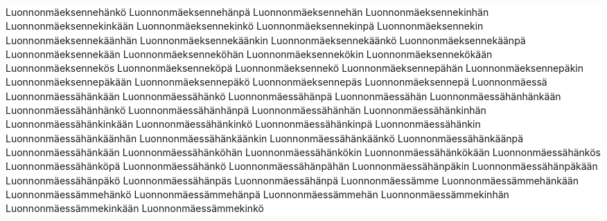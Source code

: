 Luonnonmäeksennehänkö
Luonnonmäeksennehänpä
Luonnonmäeksennehän
Luonnonmäeksennekinhän
Luonnonmäeksennekinkään
Luonnonmäeksennekinkö
Luonnonmäeksennekinpä
Luonnonmäeksennekin
Luonnonmäeksennekäänhän
Luonnonmäeksennekäänkin
Luonnonmäeksennekäänkö
Luonnonmäeksennekäänpä
Luonnonmäeksennekään
Luonnonmäeksenneköhän
Luonnonmäeksennekökin
Luonnonmäeksennekökään
Luonnonmäeksennekös
Luonnonmäeksenneköpä
Luonnonmäeksennekö
Luonnonmäeksennepähän
Luonnonmäeksennepäkin
Luonnonmäeksennepäkään
Luonnonmäeksennepäkö
Luonnonmäeksennepäs
Luonnonmäeksennepä
Luonnonmäessä
Luonnonmäessähänkään
Luonnonmäessähänkö
Luonnonmäessähänpä
Luonnonmäessähän
Luonnonmäessähänhänkään
Luonnonmäessähänhänkö
Luonnonmäessähänhänpä
Luonnonmäessähänhän
Luonnonmäessähänkinhän
Luonnonmäessähänkinkään
Luonnonmäessähänkinkö
Luonnonmäessähänkinpä
Luonnonmäessähänkin
Luonnonmäessähänkäänhän
Luonnonmäessähänkäänkin
Luonnonmäessähänkäänkö
Luonnonmäessähänkäänpä
Luonnonmäessähänkään
Luonnonmäessähänköhän
Luonnonmäessähänkökin
Luonnonmäessähänkökään
Luonnonmäessähänkös
Luonnonmäessähänköpä
Luonnonmäessähänkö
Luonnonmäessähänpähän
Luonnonmäessähänpäkin
Luonnonmäessähänpäkään
Luonnonmäessähänpäkö
Luonnonmäessähänpäs
Luonnonmäessähänpä
Luonnonmäessämme
Luonnonmäessämmehänkään
Luonnonmäessämmehänkö
Luonnonmäessämmehänpä
Luonnonmäessämmehän
Luonnonmäessämmekinhän
Luonnonmäessämmekinkään
Luonnonmäessämmekinkö